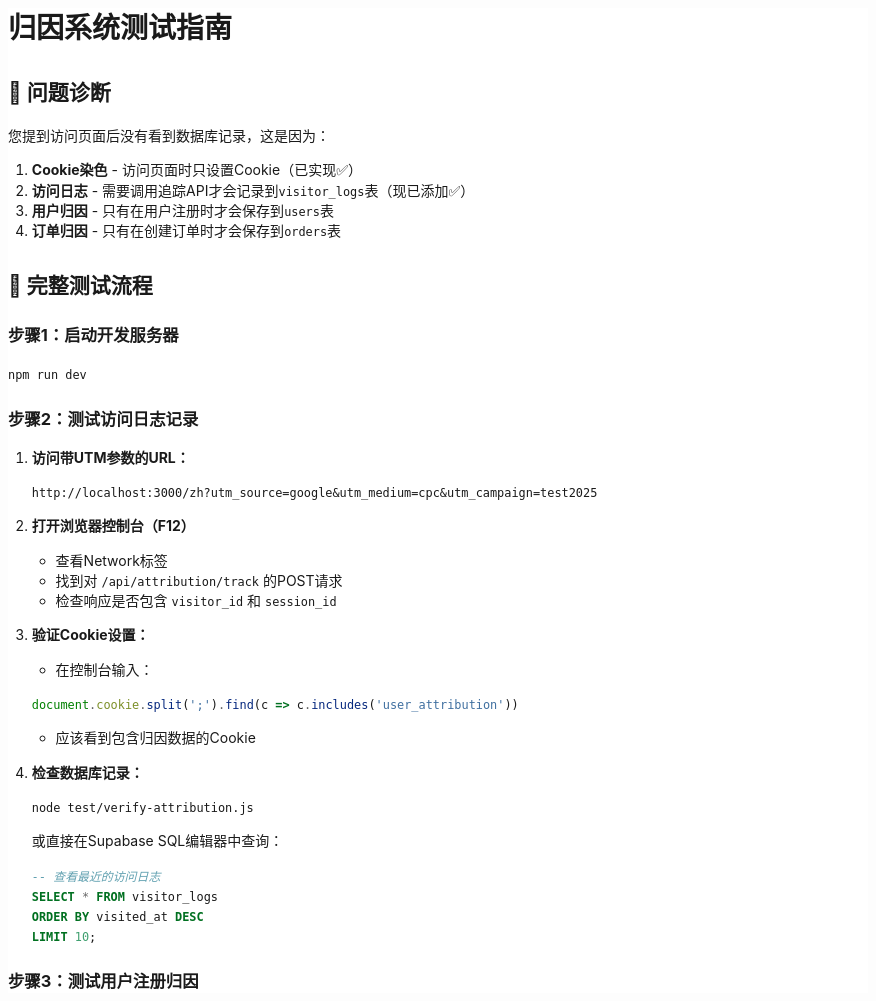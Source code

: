 # 归因系统测试指南

## 🎯 问题诊断

您提到访问页面后没有看到数据库记录，这是因为：

1. **Cookie染色** - 访问页面时只设置Cookie（已实现✅）
2. **访问日志** - 需要调用追踪API才会记录到`visitor_logs`表（现已添加✅）
3. **用户归因** - 只有在用户注册时才会保存到`users`表
4. **订单归因** - 只有在创建订单时才会保存到`orders`表

## 🚀 完整测试流程

### 步骤1：启动开发服务器

```bash
npm run dev
```

### 步骤2：测试访问日志记录

1. **访问带UTM参数的URL：**
   ```
   http://localhost:3000/zh?utm_source=google&utm_medium=cpc&utm_campaign=test2025
   ```

2. **打开浏览器控制台（F12）**
   - 查看Network标签
   - 找到对 `/api/attribution/track` 的POST请求
   - 检查响应是否包含 `visitor_id` 和 `session_id`

3. **验证Cookie设置：**
   - 在控制台输入：
   ```javascript
   document.cookie.split(';').find(c => c.includes('user_attribution'))
   ```
   - 应该看到包含归因数据的Cookie

4. **检查数据库记录：**
   ```bash
   node test/verify-attribution.js
   ```

   或直接在Supabase SQL编辑器中查询：
   ```sql
   -- 查看最近的访问日志
   SELECT * FROM visitor_logs 
   ORDER BY visited_at DESC 
   LIMIT 10;
   ```

### 步骤3：测试用户注册归因
